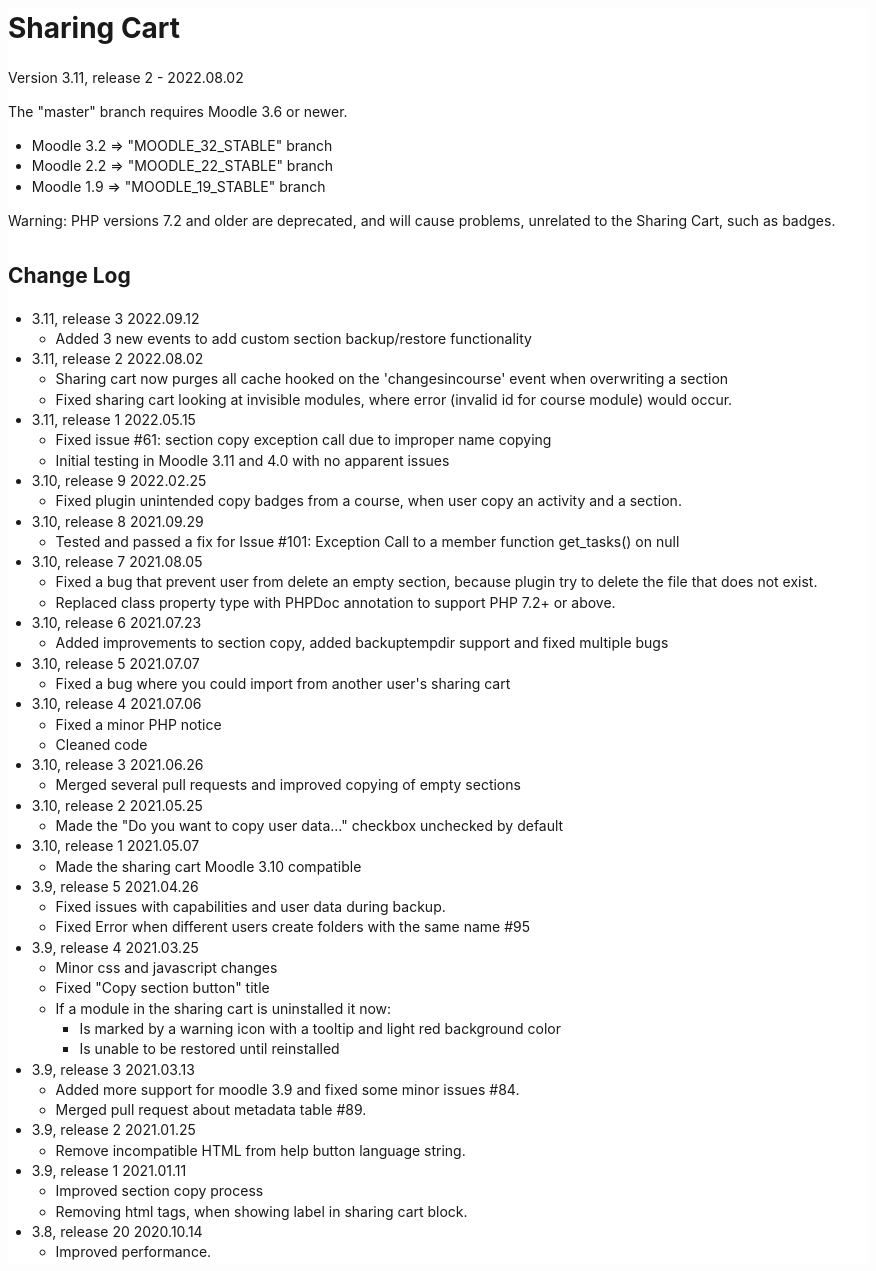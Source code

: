 Sharing Cart
============

Version 3.11, release 2 - 2022.08.02

The "master" branch requires Moodle 3.6 or newer.

* Moodle 3.2 => "MOODLE_32_STABLE" branch
* Moodle 2.2 => "MOODLE_22_STABLE" branch
* Moodle 1.9 => "MOODLE_19_STABLE" branch

Warning: PHP versions 7.2 and older are deprecated, and will cause problems, unrelated to the Sharing Cart, such as badges.

Change Log
----------
* 3.11, release 3 2022.09.12
  * Added 3 new events to add custom section backup/restore functionality
* 3.11, release 2 2022.08.02
  * Sharing cart now purges all cache hooked on the 'changesincourse' event when overwriting a section
  * Fixed sharing cart looking at invisible modules, where error (invalid id for course module) would occur.
* 3.11, release 1 2022.05.15
  * Fixed issue #61: section copy exception call due to improper name copying
  * Initial testing in Moodle 3.11 and 4.0 with no apparent issues
* 3.10, release 9 2022.02.25
  * Fixed plugin unintended copy badges from a course, when user copy an activity and a section.
* 3.10, release 8 2021.09.29
  * Tested and passed a fix for Issue #101: Exception Call to a member function get_tasks() on null
* 3.10, release 7  2021.08.05
  * Fixed a bug that prevent user from delete an empty section, because plugin try to delete the file that does not exist.
  * Replaced class property type with PHPDoc annotation to support PHP 7.2+ or above.
* 3.10, release 6  2021.07.23
  * Added improvements to section copy, added backuptempdir support and fixed multiple bugs
* 3.10, release 5  2021.07.07
  * Fixed a bug where you could import from another user's sharing cart
* 3.10, release 4  2021.07.06
  * Fixed a minor PHP notice
  * Cleaned code
* 3.10, release 3  2021.06.26
  * Merged several pull requests and improved copying of empty sections
* 3.10, release 2  2021.05.25
  * Made the "Do you want to copy user data..." checkbox unchecked by default
* 3.10, release 1  2021.05.07
  * Made the sharing cart Moodle 3.10 compatible
* 3.9, release 5   2021.04.26
  * Fixed issues with capabilities and user data during backup.
  * Fixed Error when different users create folders with the same name #95 
* 3.9, release 4   2021.03.25
  * Minor css and javascript changes
  * Fixed "Copy section button" title
  * If a module in the sharing cart is uninstalled it now:
    * Is marked by a warning icon with a tooltip and light red background color
    * Is unable to be restored until reinstalled
* 3.9, release 3   2021.03.13
  * Added more support for moodle 3.9 and fixed some minor issues #84.
  * Merged pull request about metadata table #89.
* 3.9, release 2   2021.01.25
  * Remove incompatible HTML from help button language string.
* 3.9, release 1   2021.01.11
  * Improved section copy process
  * Removing html tags, when showing label in sharing cart block.
* 3.8, release 20   2020.10.14
    * Improved performance.